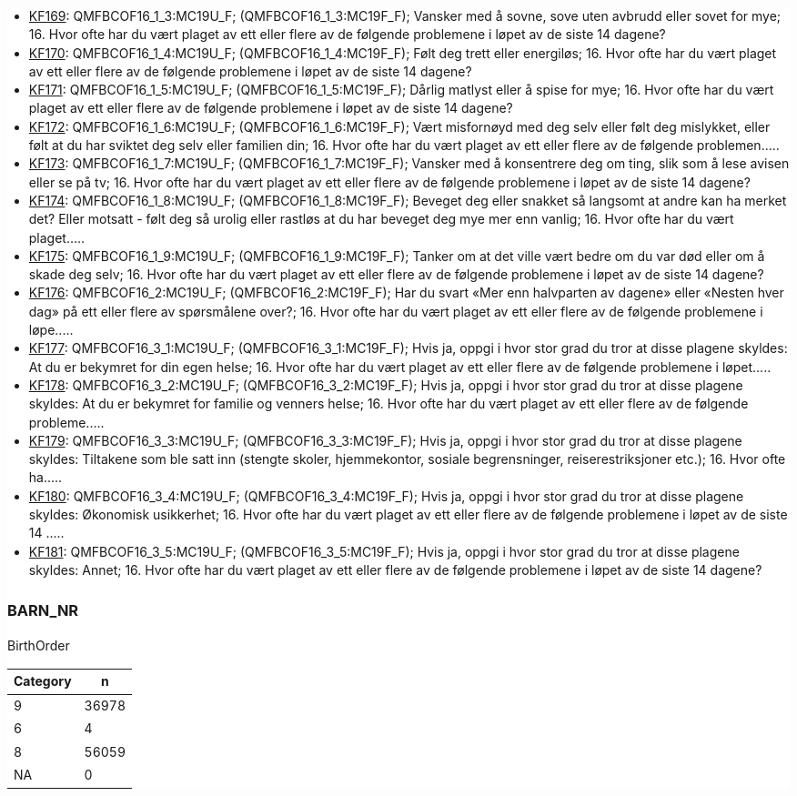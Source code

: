 - [KF169](Foreldre_Runde6.md#KF169): QMFBCOF16_1_3:MC19U_F; (QMFBCOF16_1_3:MC19F_F); Vansker med å sovne, sove uten avbrudd eller sovet for mye; 16. Hvor ofte har du vært plaget av ett eller flere av de følgende problemene i løpet av de siste 14 dagene?
- [KF170](Foreldre_Runde6.md#KF170): QMFBCOF16_1_4:MC19U_F; (QMFBCOF16_1_4:MC19F_F); Følt deg trett eller energiløs; 16. Hvor ofte har du vært plaget av ett eller flere av de følgende problemene i løpet av de siste 14 dagene?
- [KF171](Foreldre_Runde6.md#KF171): QMFBCOF16_1_5:MC19U_F; (QMFBCOF16_1_5:MC19F_F); Dårlig matlyst eller å spise for mye; 16. Hvor ofte har du vært plaget av ett eller flere av de følgende problemene i løpet av de siste 14 dagene?
- [KF172](Foreldre_Runde6.md#KF172): QMFBCOF16_1_6:MC19U_F; (QMFBCOF16_1_6:MC19F_F); Vært misfornøyd med deg selv eller følt deg mislykket, eller følt at du har sviktet deg selv eller familien din; 16. Hvor ofte har du vært plaget av ett eller flere av de følgende problemen.....
- [KF173](Foreldre_Runde6.md#KF173): QMFBCOF16_1_7:MC19U_F; (QMFBCOF16_1_7:MC19F_F); Vansker med å konsentrere deg om ting, slik som å lese avisen eller se på tv; 16. Hvor ofte har du vært plaget av ett eller flere av de følgende problemene i løpet av de siste 14 dagene?
- [KF174](Foreldre_Runde6.md#KF174): QMFBCOF16_1_8:MC19U_F; (QMFBCOF16_1_8:MC19F_F); Beveget deg eller snakket så langsomt at andre kan ha merket det? Eller motsatt - følt deg så urolig eller rastløs at du har beveget deg mye mer enn vanlig; 16. Hvor ofte har du vært plaget.....
- [KF175](Foreldre_Runde6.md#KF175): QMFBCOF16_1_9:MC19U_F; (QMFBCOF16_1_9:MC19F_F); Tanker om at det ville vært bedre om du var død eller om å skade deg selv; 16. Hvor ofte har du vært plaget av ett eller flere av de følgende problemene i løpet av de siste 14 dagene?
- [KF176](Foreldre_Runde6.md#KF176): QMFBCOF16_2:MC19U_F; (QMFBCOF16_2:MC19F_F); Har du svart «Mer enn halvparten av dagene» eller «Nesten hver dag» på ett eller flere av spørsmålene over?; 16. Hvor ofte har du vært plaget av ett eller flere av de følgende problemene i løpe.....
- [KF177](Foreldre_Runde6.md#KF177): QMFBCOF16_3_1:MC19U_F; (QMFBCOF16_3_1:MC19F_F); Hvis ja, oppgi i hvor stor grad du tror at disse plagene skyldes: At du er bekymret for din egen helse; 16. Hvor ofte har du vært plaget av ett eller flere av de følgende problemene i løpet.....
- [KF178](Foreldre_Runde6.md#KF178): QMFBCOF16_3_2:MC19U_F; (QMFBCOF16_3_2:MC19F_F); Hvis ja, oppgi i hvor stor grad du tror at disse plagene skyldes: At du er bekymret for familie og venners helse; 16. Hvor ofte har du vært plaget av ett eller flere av de følgende probleme.....
- [KF179](Foreldre_Runde6.md#KF179): QMFBCOF16_3_3:MC19U_F; (QMFBCOF16_3_3:MC19F_F); Hvis ja, oppgi i hvor stor grad du tror at disse plagene skyldes: Tiltakene som ble satt inn (stengte skoler, hjemmekontor, sosiale begrensninger, reiserestriksjoner etc.); 16. Hvor ofte ha.....
- [KF180](Foreldre_Runde6.md#KF180): QMFBCOF16_3_4:MC19U_F; (QMFBCOF16_3_4:MC19F_F); Hvis ja, oppgi i hvor stor grad du tror at disse plagene skyldes: Økonomisk usikkerhet; 16. Hvor ofte har du vært plaget av ett eller flere av de følgende problemene i løpet av de siste 14 .....
- [KF181](Foreldre_Runde6.md#KF181): QMFBCOF16_3_5:MC19U_F; (QMFBCOF16_3_5:MC19F_F); Hvis ja, oppgi i hvor stor grad du tror at disse plagene skyldes: Annet; 16. Hvor ofte har du vært plaget av ett eller flere av de følgende problemene i løpet av de siste 14 dagene?


### BARN_NR
BirthOrder


| Category | n |
| -------- | - |
| 9 | 36978 |
| 6 | 4 |
| 8 | 56059 |
| NA | 0 |
